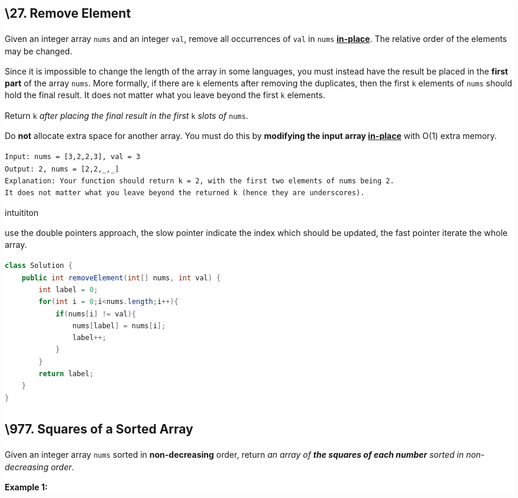



## \27. Remove Element

Given an integer array `nums` and an integer `val`, remove all occurrences of `val` in `nums` [**in-place**](https://en.wikipedia.org/wiki/In-place_algorithm). The relative order of the elements may be changed.

Since it is impossible to change the length of the array in some languages, you must instead have the result be placed in the **first part** of the array `nums`. More formally, if there are `k` elements after removing the duplicates, then the first `k` elements of `nums` should hold the final result. It does not matter what you leave beyond the first `k` elements.

Return `k` *after placing the final result in the first* `k` *slots of* `nums`.

Do **not** allocate extra space for another array. You must do this by **modifying the input array [in-place](https://en.wikipedia.org/wiki/In-place_algorithm)** with O(1) extra memory.

```
Input: nums = [3,2,2,3], val = 3
Output: 2, nums = [2,2,_,_]
Explanation: Your function should return k = 2, with the first two elements of nums being 2.
It does not matter what you leave beyond the returned k (hence they are underscores).
```



intuititon

use the double pointers approach, the slow pointer indicate the index which should be updated, the fast pointer iterate the whole array.

```java
class Solution {
    public int removeElement(int[] nums, int val) {
        int label = 0;
        for(int i = 0;i<nums.length;i++){
            if(nums[i] != val){
                nums[label] = nums[i];
                label++;
            }
        }
        return label;
    }
}
```





## \977. Squares of a Sorted Array

Given an integer array `nums` sorted in **non-decreasing** order, return *an array of **the squares of each number** sorted in non-decreasing order*.

**Example 1:**
